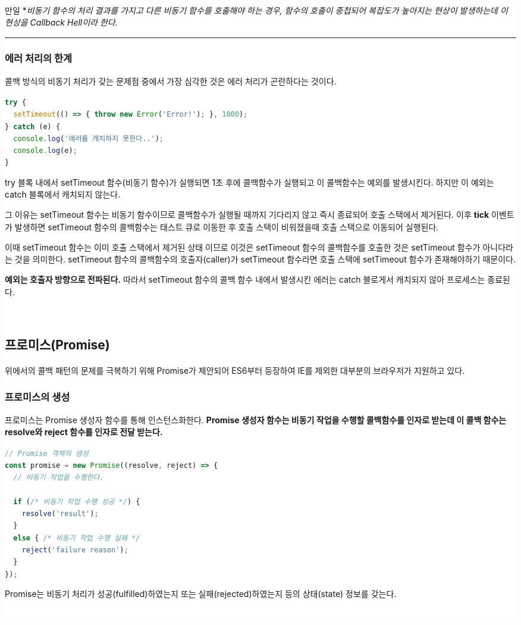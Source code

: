 만일 **비동기 함수의 처리 결과를 가지고 다른 비동기 함수를 호출해야 하는 경우, 함수의 호출이 중첩되어 복잡도가 높아지는 현상이 발생하는데 이 현상을 *Callback Hell이라 한다.**

<hr class="sub" />

### 에러 처리의 한계

콜백 방식의 비동기 처리가 갖는 문제점 중에서 가장 심각한 것은 에러 처리가 곤란하다는 것이다.

``` javascript
try {
  setTimeout(() => { throw new Error('Error!'); }, 1000);
} catch (e) {
  console.log('에러를 캐치하지 못한다..');
  console.log(e);
}
```
try 블록 내에서 setTimeout 함수(비동기 함수)가 실행되면 1초 후에 콜백함수가 실행되고 이 콜백함수는 예외를 발생시킨다. 하지만 이 예외는 catch 블록에서 캐치되지 않는다.

그 이유는 setTimeout 함수는 비동기 함수이므로 콜백함수가 실행될 때까지 기다리지 않고 즉시 종료되어 호출 스택에서 제거된다. 이후 **tick** 이벤트가 발생하면 setTimeout 함수의 콜백함수는 태스트 큐로 이동한 후 호출 스택이 비워졌을때 호출 스택으로 이동되어 실행된다.

이때 setTimeout 함수는 이미 호출 스택에서 제거된 상태 이므로 이것은 setTimeout 함수의 콜백함수를 호출한 것은 setTimeout 함수가 아니다라는 것을 의미한다. setTimeout 함수의 콜백함수의 호출자(caller)가 setTimeout 함수라면 호출 스택에 setTimeout 함수가 존재해야하기 때문이다.

**예외는 호출자 방향으로 전파된다.** 따라서 setTimeout 함수의 콜백 함수 내에서 발생시킨 에러는 catch 블로게서 캐치되지 않아 프로세스는 종료된다.

<br>

## 프로미스(Promise)

위에서의 콜백 패턴의 문제를 극복하기 위해 Promise가 제안되어 ES6부터 등장하여 IE를 제외한 대부분의 브라우저가 지원하고 있다.

### 프로미스의 생성
프로미스는 Promise 생성자 함수를 통해 인스턴스화한다. <b>Promise 생성자 함수는 비동기 작업을 수행할 콜백함수를 인자로 받는데 이 콜백 함수는 resolve와 reject 함수를 인자로 전달 받는다.</b>

``` javascript
// Promise 객체의 생성
const promise = new Promise((resolve, reject) => {
  // 비동기 작업을 수행한다.

  if (/* 비동기 작업 수행 성공 */) {
    resolve('result');
  }
  else { /* 비동기 작업 수행 실패 */
    reject('failure reason');
  }
});
```

Promise는 비동기 처리가 성공(fulfilled)하였는지 또는 실패(rejected)하였는지 등의 상태(state) 정보를 갖는다.

<br>
